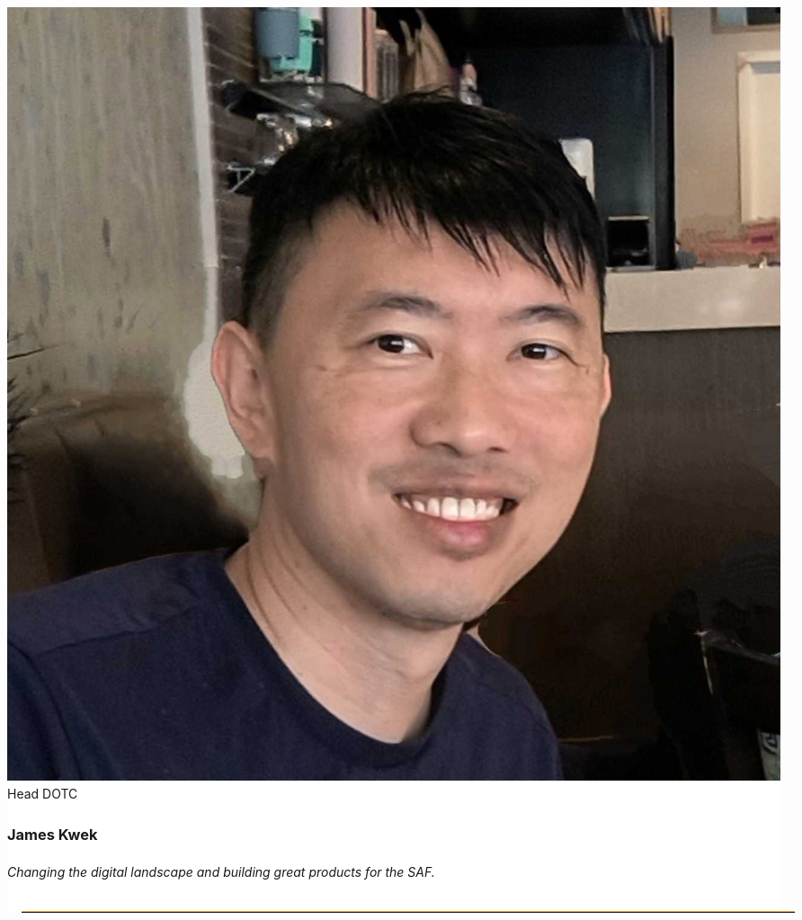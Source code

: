<div>
<div class="card-list-horizontal">
        <div class="card-item-horizontal">
            <img src="/images/Meet%20the%20Team/JamesKwek3.jpg">
        </div>
	<div class="card-item-horizontal">
          <span class="hddotc">Head DOTC</span>
		      <h3>James Kwek</h3>
					<h6>Changing the digital landscape and building great products for the SAF.</h6>
	</div>
	</div>
<div>
	<hr style="width:100%;border-top: 1px solid #EBAA3C;margin-top:20px;margin-bottom:20px;margin-left:16px;margin-right:16px">
</div>
